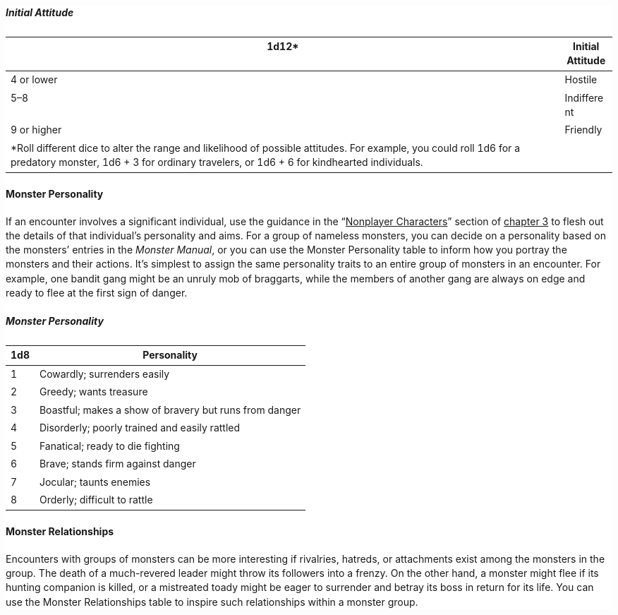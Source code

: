 ##### [](https://www.dndbeyond.com/sources/dnd/dmg-2024/creating-adventures#InitialAttitude)Initial Attitude
|1d12*|Initial Attitude|
|---|---|
|4 or lower|Hostile|
|5–8|Indifferent|
|9 or higher|Friendly|
|*Roll different dice to alter the range and likelihood of possible attitudes. For example, you could roll 1d6 for a predatory monster, 1d6 + 3 for ordinary travelers, or 1d6 + 6 for kindhearted individuals.|   |

#### [](https://www.dndbeyond.com/sources/dnd/dmg-2024/creating-adventures#MonsterPersonality)Monster Personality

If an encounter involves a significant individual, use the guidance in the “[Nonplayer Characters](https://www.dndbeyond.com/sources/dnd/dmg-2024/dms-toolbox#NonplayerCharacters)” section of [chapter 3](https://www.dndbeyond.com/sources/dnd/dmg-2024/dms-toolbox) to flesh out the details of that individual’s personality and aims. For a group of nameless monsters, you can decide on a personality based on the monsters’ entries in the _Monster Manual_, or you can use the Monster Personality table to inform how you portray the monsters and their actions. It’s simplest to assign the same personality traits to an entire group of monsters in an encounter. For example, one bandit gang might be an unruly mob of braggarts, while the members of another gang are always on edge and ready to flee at the first sign of danger.

##### [](https://www.dndbeyond.com/sources/dnd/dmg-2024/creating-adventures#MonsterPersonalityTable)Monster Personality
|1d8|Personality|
|---|---|
|1|Cowardly; surrenders easily|
|2|Greedy; wants treasure|
|3|Boastful; makes a show of bravery but runs from danger|
|4|Disorderly; poorly trained and easily rattled|
|5|Fanatical; ready to die fighting|
|6|Brave; stands firm against danger|
|7|Jocular; taunts enemies|
|8|Orderly; difficult to rattle|

#### [](https://www.dndbeyond.com/sources/dnd/dmg-2024/creating-adventures#MonsterRelationships)Monster Relationships

Encounters with groups of monsters can be more interesting if rivalries, hatreds, or attachments exist among the monsters in the group. The death of a much-revered leader might throw its followers into a frenzy. On the other hand, a monster might flee if its hunting companion is killed, or a mistreated toady might be eager to surrender and betray its boss in return for its life. You can use the Monster Relationships table to inspire such relationships within a monster group.
